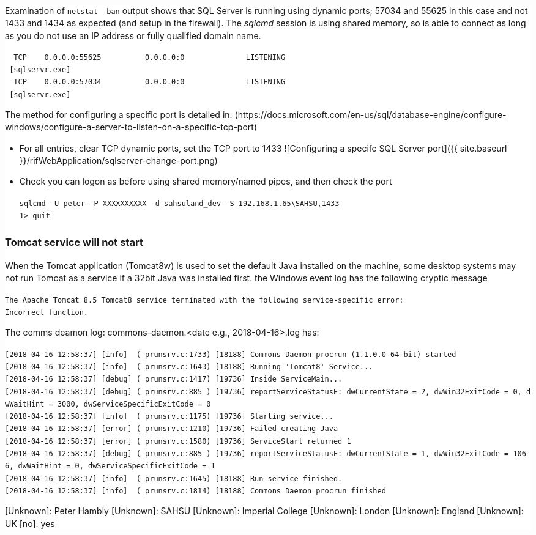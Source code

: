 ```
```

Examination of ```netstat -ban``` output shows that SQL Server is running using dynamic ports; 57034 and 55625 in this case and not
1433 and 1434 as expected (and setup in the firewall). The *sqlcmd* session is using shared memory, so is able to connect as long
as you do not use an IP address or fully qualified domain name.

```
  TCP    0.0.0.0:55625          0.0.0.0:0              LISTENING
 [sqlservr.exe]
  TCP    0.0.0.0:57034          0.0.0.0:0              LISTENING
 [sqlservr.exe]
```

The method for configuring a specific port is detailed in: (https://docs.microsoft.com/en-us/sql/database-engine/configure-windows/configure-a-server-to-listen-on-a-specific-tcp-port)

* For all entries, clear TCP dynamic ports, set the TCP port to 1433
  ![Configuring a specifc SQL Server port]({{ site.baseurl }}/rifWebApplication/sqlserver-change-port.png)

* Check you can logon as before using shared memory/named pipes, and then check the port
	```
	sqlcmd -U peter -P XXXXXXXXXX -d sahsuland_dev -S 192.168.1.65\SAHSU,1433
	1> quit
	```

### Tomcat service will not start

When the Tomcat application (Tomcat8w) is used to set the default Java installed on the machine, some desktop systems may not run Tomcat as a service if a 32bit Java was installed first.
the Windows event log has the following cryptic message
```
The Apache Tomcat 8.5 Tomcat8 service terminated with the following service-specific error:
Incorrect function.
```

The comms deamon log: commons-daemon.<date e.g.,  2018-04-16>.log has:
```
[2018-04-16 12:58:37] [info]  ( prunsrv.c:1733) [18188] Commons Daemon procrun (1.1.0.0 64-bit) started
[2018-04-16 12:58:37] [info]  ( prunsrv.c:1643) [18188] Running 'Tomcat8' Service...
[2018-04-16 12:58:37] [debug] ( prunsrv.c:1417) [19736] Inside ServiceMain...
[2018-04-16 12:58:37] [debug] ( prunsrv.c:885 ) [19736] reportServiceStatusE: dwCurrentState = 2, dwWin32ExitCode = 0, dwWaitHint = 3000, dwServiceSpecificExitCode = 0
[2018-04-16 12:58:37] [info]  ( prunsrv.c:1175) [19736] Starting service...
[2018-04-16 12:58:37] [error] ( prunsrv.c:1210) [19736] Failed creating Java
[2018-04-16 12:58:37] [error] ( prunsrv.c:1580) [19736] ServiceStart returned 1
[2018-04-16 12:58:37] [debug] ( prunsrv.c:885 ) [19736] reportServiceStatusE: dwCurrentState = 1, dwWin32ExitCode = 1066, dwWaitHint = 0, dwServiceSpecificExitCode = 1
[2018-04-16 12:58:37] [info]  ( prunsrv.c:1645) [18188] Run service finished.
[2018-04-16 12:58:37] [info]  ( prunsrv.c:1814) [18188] Commons Daemon procrun finished
```


  [Unknown]:  Peter Hambly
  [Unknown]:  SAHSU
  [Unknown]:  Imperial College
  [Unknown]:  London
  [Unknown]:  England
  [Unknown]:  UK
  [no]:  yes